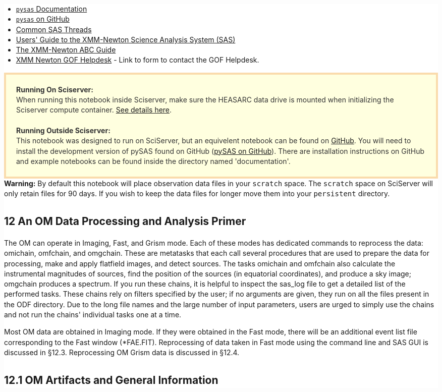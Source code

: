 - [`pysas` Documentation](https://xmm-tools.cosmos.esa.int/external/sas/current/doc/pysas/index.html "pysas Documentation")
- [`pysas` on GitHub](https://github.com/XMMGOF/pysas)
- [Common SAS Threads](https://www.cosmos.esa.int/web/xmm-newton/sas-threads/ "SAS Threads")
- [Users' Guide to the XMM-Newton Science Analysis System (SAS)](https://xmm-tools.cosmos.esa.int/external/xmm_user_support/documentation/sas_usg/USG/SASUSG.html "Users' Guide")
- [The XMM-Newton ABC Guide](https://heasarc.gsfc.nasa.gov/docs/xmm/abc/ "ABC Guide")
- [XMM Newton GOF Helpdesk](https://heasarc.gsfc.nasa.gov/docs/xmm/xmm_helpdesk.html "Helpdesk") - Link to form to contact the GOF Helpdesk.

<div style='color: #333; background: #ffffdf; padding:20px; border: 4px solid #fadbac'>
<b>Running On Sciserver:</b><br>
When running this notebook inside Sciserver, make sure the HEASARC data drive is mounted when initializing the Sciserver compute container. <a href='https://heasarc.gsfc.nasa.gov/docs/sciserver/'>See details here</a>.
<br><br>
<b>Running Outside Sciserver:</b><br>
This notebook was designed to run on SciServer, but an equivelent notebook can be found on <a href="https://github.com/XMMGOF/pysas">GitHub</a>. You will need to install the development version of pySAS found on GitHub (<a href="https://github.com/XMMGOF/pysas">pySAS on GitHub</a>). There are installation instructions on GitHub and example notebooks can be found inside the directory named 'documentation'.
<br>
</div>

<div class="alert alert-block alert-warning">
    <b>Warning:</b> By default this notebook will place observation data files in your <tt>scratch</tt> space. The <tt>scratch</tt> space on SciServer will only retain files for 90 days. If you wish to keep the data files for longer move them into your <tt>persistent</tt> directory.
</div>


## 12 An OM Data Processing and Analysis Primer


The OM can operate in Imaging, Fast, and Grism mode. Each of these modes has dedicated commands to reprocess the data: omichain, omfchain, and omgchain. These are metatasks that each call several procedures that are used to prepare the data for processing, make and apply flatfield images, and detect sources. The tasks omichain and omfchain also calculate the instrumental magnitudes of sources, find the position of the sources (in equatorial coordinates), and produce a sky image; omgchain produces a spectrum. If you run these chains, it is helpful to inspect the sas_log file to get a detailed list of the performed tasks. These chains rely on filters specified by the user; if no arguments are given, they run on all the files present in the ODF directory. Due to the long file names and the large number of input parameters, users are urged to simply use the chains and not run the chains' individual tasks one at a time.

Most OM data are obtained in Imaging mode. If they were obtained in the Fast mode, there will be an additional event list file corresponding to the Fast window (*FAE.FIT). Reprocessing of data taken in Fast mode using the command line and SAS GUI is discussed in §12.3. Reprocessing OM Grism data is discussed in §12.4.


## 12.1 OM Artifacts and General Information
